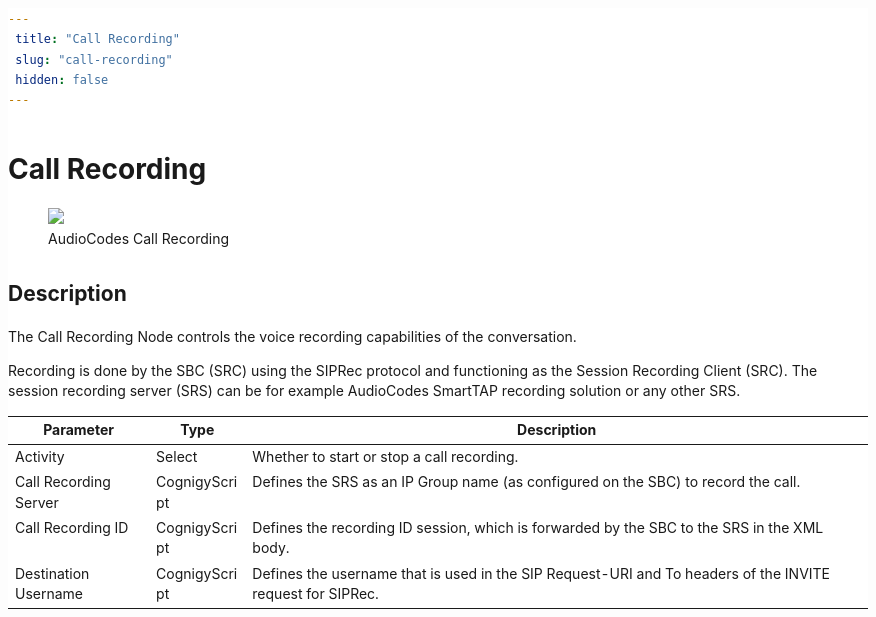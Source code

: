 ```yaml
---
 title: "Call Recording" 
 slug: "call-recording" 
 hidden: false 
---
```

# Call Recording

<figure>
  <img class="image-center" src="{{config.site_url}}ai/flow-nodes/images/ac-call-recording-node.png" width="100%" />
  <figcaption>AudioCodes Call Recording</figcaption>
</figure>

## Description
<div class="divider"></div>
The Call Recording Node controls the voice recording capabilities of the conversation.

Recording is done by the SBC (SRC) using the SIPRec protocol and functioning as the Session Recording Client (SRC). The session recording server (SRS) can be for example AudioCodes SmartTAP recording solution or any other SRS.

| Parameter             | Type          | Description                                                                                               |
|-----------------------|---------------|-----------------------------------------------------------------------------------------------------------|
| Activity              | Select        | Whether to start or stop a call recording.                                                                |
| Call Recording Server | CognigyScript | Defines the SRS as an IP Group name (as configured on the SBC) to record the call.                        |
| Call Recording ID     | CognigyScript | Defines the recording ID session, which is forwarded by the SBC to the SRS in the XML body.               |
| Destination Username  | CognigyScript | Defines the username that is used in the SIP Request-URI and To headers of the INVITE request for SIPRec. |
